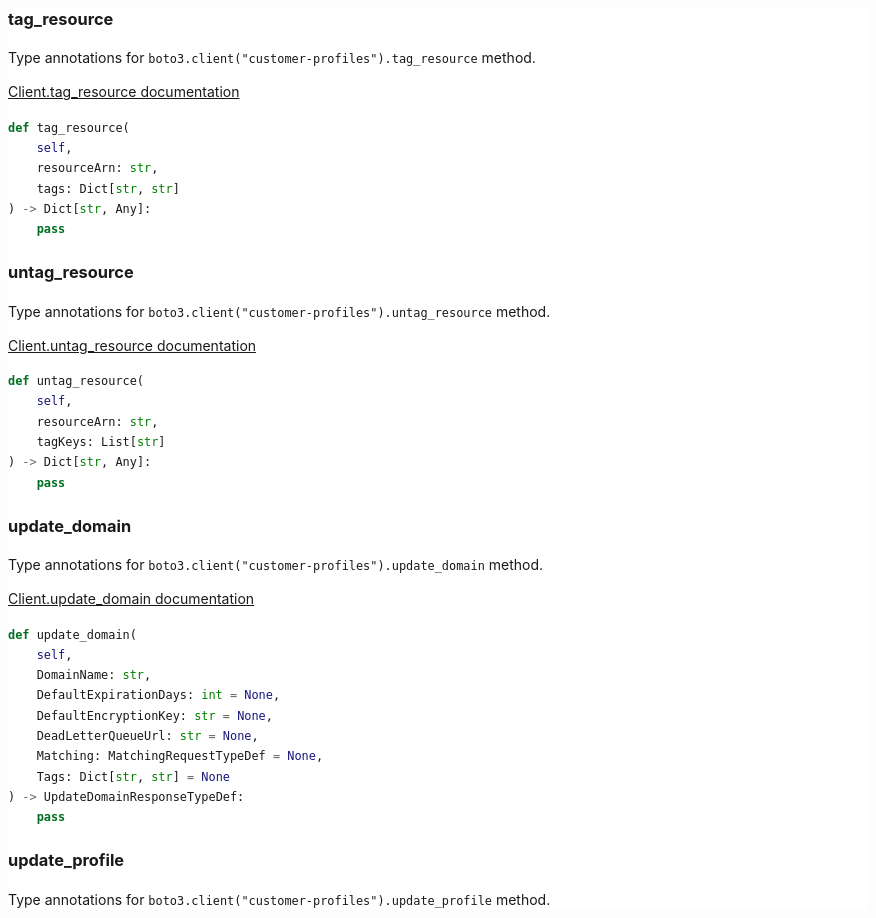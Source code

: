 ### tag_resource

Type annotations for `boto3.client("customer-profiles").tag_resource` method.

[Client.tag_resource documentation](https://boto3.amazonaws.com/v1/documentation/api/latest/reference/services/customer-profiles.html#CustomerProfiles.Client.tag_resource)

```python
def tag_resource(
    self,
    resourceArn: str,
    tags: Dict[str, str]
) -> Dict[str, Any]:
    pass
```

### untag_resource

Type annotations for `boto3.client("customer-profiles").untag_resource` method.

[Client.untag_resource documentation](https://boto3.amazonaws.com/v1/documentation/api/latest/reference/services/customer-profiles.html#CustomerProfiles.Client.untag_resource)

```python
def untag_resource(
    self,
    resourceArn: str,
    tagKeys: List[str]
) -> Dict[str, Any]:
    pass
```

### update_domain

Type annotations for `boto3.client("customer-profiles").update_domain` method.

[Client.update_domain documentation](https://boto3.amazonaws.com/v1/documentation/api/latest/reference/services/customer-profiles.html#CustomerProfiles.Client.update_domain)

```python
def update_domain(
    self,
    DomainName: str,
    DefaultExpirationDays: int = None,
    DefaultEncryptionKey: str = None,
    DeadLetterQueueUrl: str = None,
    Matching: MatchingRequestTypeDef = None,
    Tags: Dict[str, str] = None
) -> UpdateDomainResponseTypeDef:
    pass
```

### update_profile

Type annotations for `boto3.client("customer-profiles").update_profile` method.

